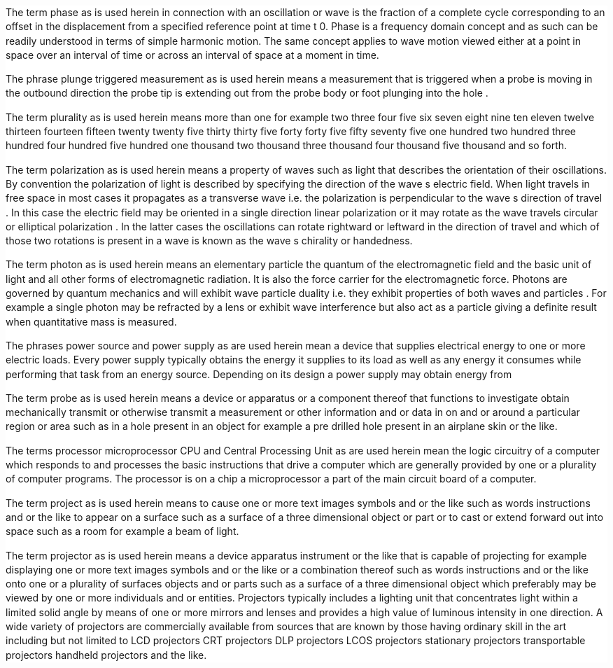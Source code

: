 The term phase as is used herein in connection with an oscillation or wave is the fraction of a complete cycle corresponding to an offset in the displacement from a specified reference point at time t 0. Phase is a frequency domain concept and as such can be readily understood in terms of simple harmonic motion. The same concept applies to wave motion viewed either at a point in space over an interval of time or across an interval of space at a moment in time.

The phrase plunge triggered measurement as is used herein means a measurement that is triggered when a probe is moving in the outbound direction the probe tip is extending out from the probe body or foot plunging into the hole .

The term plurality as is used herein means more than one for example two three four five six seven eight nine ten eleven twelve thirteen fourteen fifteen twenty twenty five thirty thirty five forty forty five fifty seventy five one hundred two hundred three hundred four hundred five hundred one thousand two thousand three thousand four thousand five thousand and so forth.

The term polarization as is used herein means a property of waves such as light that describes the orientation of their oscillations. By convention the polarization of light is described by specifying the direction of the wave s electric field. When light travels in free space in most cases it propagates as a transverse wave i.e. the polarization is perpendicular to the wave s direction of travel . In this case the electric field may be oriented in a single direction linear polarization or it may rotate as the wave travels circular or elliptical polarization . In the latter cases the oscillations can rotate rightward or leftward in the direction of travel and which of those two rotations is present in a wave is known as the wave s chirality or handedness.

The term photon as is used herein means an elementary particle the quantum of the electromagnetic field and the basic unit of light and all other forms of electromagnetic radiation. It is also the force carrier for the electromagnetic force. Photons are governed by quantum mechanics and will exhibit wave particle duality i.e. they exhibit properties of both waves and particles . For example a single photon may be refracted by a lens or exhibit wave interference but also act as a particle giving a definite result when quantitative mass is measured.

The phrases power source and power supply as are used herein mean a device that supplies electrical energy to one or more electric loads. Every power supply typically obtains the energy it supplies to its load as well as any energy it consumes while performing that task from an energy source. Depending on its design a power supply may obtain energy from 

The term probe as is used herein means a device or apparatus or a component thereof that functions to investigate obtain mechanically transmit or otherwise transmit a measurement or other information and or data in on and or around a particular region or area such as in a hole present in an object for example a pre drilled hole present in an airplane skin or the like.

The terms processor microprocessor CPU and Central Processing Unit as are used herein mean the logic circuitry of a computer which responds to and processes the basic instructions that drive a computer which are generally provided by one or a plurality of computer programs. The processor is on a chip a microprocessor a part of the main circuit board of a computer.

The term project as is used herein means to cause one or more text images symbols and or the like such as words instructions and or the like to appear on a surface such as a surface of a three dimensional object or part or to cast or extend forward out into space such as a room for example a beam of light.

The term projector as is used herein means a device apparatus instrument or the like that is capable of projecting for example displaying one or more text images symbols and or the like or a combination thereof such as words instructions and or the like onto one or a plurality of surfaces objects and or parts such as a surface of a three dimensional object which preferably may be viewed by one or more individuals and or entities. Projectors typically includes a lighting unit that concentrates light within a limited solid angle by means of one or more mirrors and lenses and provides a high value of luminous intensity in one direction. A wide variety of projectors are commercially available from sources that are known by those having ordinary skill in the art including but not limited to LCD projectors CRT projectors DLP projectors LCOS projectors stationary projectors transportable projectors handheld projectors and the like.
